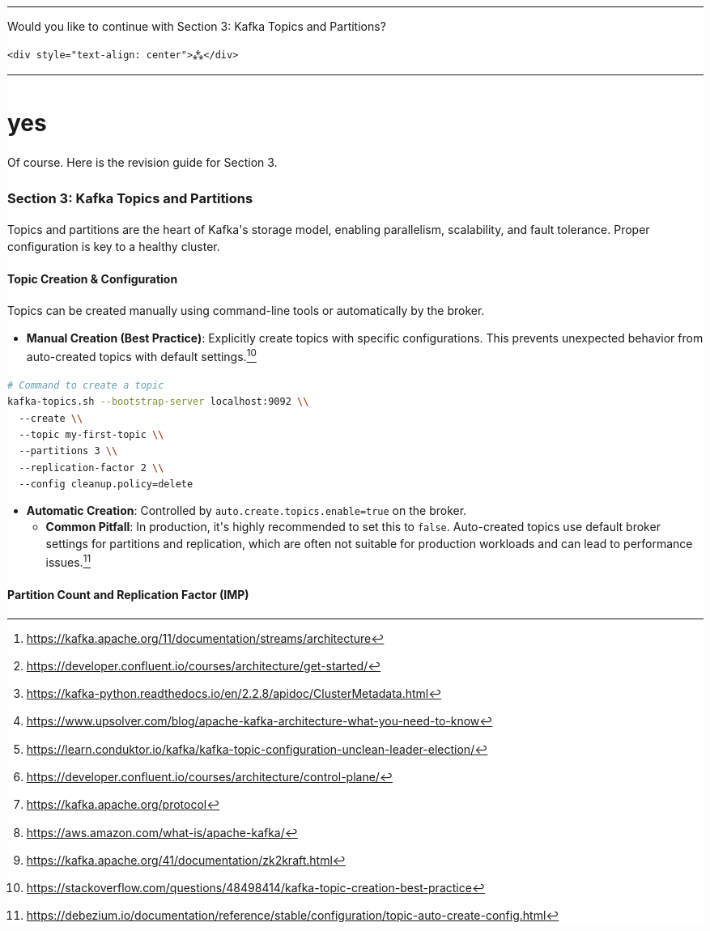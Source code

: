 ***

Would you like to continue with Section 3: Kafka Topics and Partitions?
<span style="display:none">[^3_12][^3_13][^3_14][^3_15][^3_16][^3_17][^3_18][^3_19][^3_20]</span>

```
<div style="text-align: center">⁂</div>
```

[^3_1]: https://www.geeksforgeeks.org/apache-kafka/kafka-architecture/

[^3_2]: https://www.instaclustr.com/education/apache-kafka/apache-kafka-architecture-a-complete-guide-2025/

[^3_3]: https://www.redpanda.com/guides/kafka-architecture

[^3_4]: https://www.redpanda.com/guides/kafka-alternatives-kafka-raft

[^3_5]: https://stackoverflow.com/questions/49525141/how-many-kafka-controllers-are-there-in-a-cluster-and-what-is-the-purpose-of-a-c

[^3_6]: https://www.baeldung.com/kafka-shift-from-zookeeper-to-kraft

[^3_7]: https://www.redpanda.com/guides/kafka-architecture-kafka-cluster

[^3_8]: https://docs.confluent.io/kafka/design/replication.html

[^3_9]: https://www.reddit.com/r/apachekafka/comments/15uluwq/does_kafkas_high_watermark_offset_mean_the_offset/

[^3_10]: https://docs.confluent.io/platform/current/clients/confluent-kafka-dotnet/_site/api/Confluent.Kafka.WatermarkOffsets.html

[^3_11]: https://developer.confluent.io/courses/architecture/broker/

[^3_12]: https://kafka.apache.org/11/documentation/streams/architecture

[^3_13]: https://developer.confluent.io/courses/architecture/get-started/

[^3_14]: https://kafka-python.readthedocs.io/en/2.2.8/apidoc/ClusterMetadata.html

[^3_15]: https://www.upsolver.com/blog/apache-kafka-architecture-what-you-need-to-know

[^3_16]: https://learn.conduktor.io/kafka/kafka-topic-configuration-unclean-leader-election/

[^3_17]: https://developer.confluent.io/courses/architecture/control-plane/

[^3_18]: https://kafka.apache.org/protocol

[^3_19]: https://aws.amazon.com/what-is/apache-kafka/

[^3_20]: https://kafka.apache.org/41/documentation/zk2kraft.html


---

# yes

Of course. Here is the revision guide for Section 3.

### Section 3: Kafka Topics and Partitions

Topics and partitions are the heart of Kafka's storage model, enabling parallelism, scalability, and fault tolerance. Proper configuration is key to a healthy cluster.

#### Topic Creation \& Configuration

Topics can be created manually using command-line tools or automatically by the broker.

* **Manual Creation (Best Practice)**: Explicitly create topics with specific configurations. This prevents unexpected behavior from auto-created topics with default settings.[^4_1]

```bash
# Command to create a topic
kafka-topics.sh --bootstrap-server localhost:9092 \\
  --create \\
  --topic my-first-topic \\
  --partitions 3 \\
  --replication-factor 2 \\
  --config cleanup.policy=delete
```

* **Automatic Creation**: Controlled by `auto.create.topics.enable=true` on the broker.
    * **Common Pitfall**: In production, it's highly recommended to set this to `false`. Auto-created topics use default broker settings for partitions and replication, which are often not suitable for production workloads and can lead to performance issues.[^4_2]


#### Partition Count and Replication Factor (IMP)


[^4_1]: https://stackoverflow.com/questions/48498414/kafka-topic-creation-best-practice
[^4_2]: https://debezium.io/documentation/reference/stable/configuration/topic-auto-create-config.html
[^4_3]: https://docs.e2enetworks.com/docs/myaccount/database/apache_kafka/replication_partition/
[^4_4]: https://stackoverflow.com/questions/58806481/what-is-the-maximum-replication-factor-for-a-partition-of-kafka-topic
[^4_5]: https://www.meshiq.com/the-challenges-of-partition-rebalancing-in-kafka-brokers-and-effective-monitoring-strategies/
[^4_6]: https://hashedin.com/blog/re-balance-your-kafka-cluster/
[^4_7]: https://www.redpanda.com/guides/kafka-alternatives-kafka-retention
[^4_8]: https://www.redpanda.com/guides/kafka-performance-kafka-log-compaction
[^4_9]: https://stackoverflow.com/questions/42311100/kafka-optimal-retention-and-deletion-policy
[^4_10]: https://hevodata.com/learn/what-is-kafka-log-compaction/
[^4_11]: https://developer.confluent.io/courses/architecture/compaction/
[^4_12]: https://blog.vvauban.com/blog/understanding-kafka-s-cleanup-policies-delete-compact-and-combination
[^4_13]: https://www.automq.com/blog/comprehensive-guide-kafka-retention-best-practices
[^4_14]: https://conduktor.io/blog/understanding-kafka-s-internal-storage-and-log-retention
[^4_15]: https://learn.conduktor.io/kafka/kafka-topic-configuration-min-insync-replicas/
[^4_16]: https://www.linkedin.com/pulse/kafka-replica-mininsyncreplicas-attributes-vincent-vauban-uvyle
[^4_17]: https://docs.confluent.io/platform/current/installation/configuration/topic-configs.html
[^4_18]: https://kafka.apache.org/quickstart
[^4_19]: https://learn.conduktor.io/kafka/kafka-topics-cli-tutorial/
[^4_20]: https://www.baeldung.com/kafka-topic-creation
[^5_1]: https://www.instaclustr.com/education/apache-kafka/apache-kafka-architecture-a-complete-guide-2025/
[^5_2]: https://www.geeksforgeeks.org/apache-kafka/kafka-architecture/
[^5_3]: https://kafka.apache.org/11/documentation/streams/architecture
[^5_4]: https://docs.confluent.io/kafka/design/consumer-design.html
[^5_5]: https://www.redpanda.com/guides/kafka-architecture
[^5_6]: https://www.scaler.com/topics/kafka-tutorial/kafka-consumerkafka-brokerkafka-producerkafka-zookeeper/
[^5_7]: https://www.confluent.io/blog/kafka-producer-internals-preparing-event-data/
[^5_8]: https://www.prodyna.com/insights/event-driven-architecture-and-kafka
[^5_9]: https://www.linkedin.com/pulse/kafka-replica-mininsyncreplicas-attributes-vincent-vauban-uvyle
[^6_1]: https://www.groundcover.com/blog/kafka-consumer-best-practices
[^6_2]: https://www.instaclustr.com/education/apache-kafka/12-kafka-best-practices-run-kafka-like-the-pros/
[^6_3]: https://www.limepoint.com/blog/confluent-kafka-consumer-best-practices
[^6_4]: https://www.confluent.io/blog/configuring-apache-kafka-consumer-group-ids/
[^6_5]: https://docs.redhat.com/en/documentation/red_hat_streams_for_apache_kafka/2.5/html/kafka_configuration_tuning/con-consumer-config-properties-str
[^6_6]: https://risingwave.com/blog/understanding-kafka-consumer-configurations/
[^6_7]: https://www.redpanda.com/guides/kafka-tutorial-kafka-consumer-config
[^6_8]: https://newrelic.com/blog/best-practices/kafka-best-practices
[^6_9]: https://docs.aws.amazon.com/msk/latest/developerguide/bestpractices-kafka-client.html
[^6_10]: https://docs.confluent.io/platform/current/installation/configuration/consumer-configs.html
[^7_1]: https://developer.confluent.io/courses/kafka-streams/get-started/
[^7_2]: https://kafka.apache.org/documentation/streams/
[^7_3]: https://www.instaclustr.com/blog/kafka-streams-guide/
[^7_4]: https://learn.microsoft.com/en-us/azure/hdinsight/kafka/apache-kafka-streams-api
[^7_5]: https://www.loginradius.com/blog/engineering/stream-processing-using-kafka
[^7_6]: https://docs.confluent.io/platform/current/streams/concepts.html
[^7_7]: https://www.baeldung.com/java-kafka-streams
[^7_8]: https://www.youtube.com/watch?v=QkdkLdMBuL0
[^7_9]: https://developer.ibm.com/tutorials/developing-a-streams-processor-with-apache-kafka/
[^8_1]: https://developer.confluent.io/courses/kafka-streams/get-started/
[^8_2]: https://kafka.apache.org/documentation/streams/
[^8_3]: https://www.instaclustr.com/blog/kafka-streams-guide/
[^8_4]: https://learn.microsoft.com/en-us/azure/hdinsight/kafka/apache-kafka-streams-api
[^8_5]: https://www.loginradius.com/blog/engineering/stream-processing-using-kafka
[^8_6]: https://docs.confluent.io/platform/current/streams/concepts.html
[^8_7]: https://www.baeldung.com/java-kafka-streams
[^8_8]: https://www.youtube.com/watch?v=QkdkLdMBuL0
[^8_9]: https://developer.ibm.com/tutorials/developing-a-streams-processor-with-apache-kafka/
[^9_1]: https://developer.confluent.io/learn-more/podcasts/flink-vs-kafka-streams-ksqldb-comparing-stream-processing-tools/
[^9_2]: https://www.slideshare.net/slideshow/kafka-streams-vs-ksql-for-stream-processing-on-top-of-apache-kafka-142127337/142127337
[^9_3]: https://www.jesse-anderson.com/2019/10/why-i-recommend-my-clients-not-use-ksql-and-kafka-streams/
[^9_4]: https://hevodata.com/learn/kafka-ksql-streaming-sql-for-kafka/
[^9_5]: https://www.slideshare.net/slideshow/ksql-and-kafka-streams-when-to-use-which-and-when-to-use-both/119035075
[^9_6]: https://docs.confluent.io/platform/current/streams/overview.html
[^9_7]: https://www.ksolves.com/blog/big-data/kafka-streams-vs-spark-streaming
[^9_8]: https://www.instaclustr.com/blog/kafka-streams-guide/
[^10_1]: https://www.javacodegeeks.com/2025/06/schema-evolution-in-apache-avro-protobuf-and-json-schema.html
[^10_2]: https://www.automq.com/blog/avro-vs-json-schema-vs-protobuf-kafka-data-formats
[^10_3]: https://risingwave.com/blog/comprehensive-guide-to-kafka-schema-registry/
[^10_4]: https://github.com/confluentinc/schema-registry
[^10_5]: https://docs.confluent.io/platform/current/schema-registry/fundamentals/schema-evolution.html
[^10_6]: https://docs.confluent.io/platform/current/schema-registry/fundamentals/serdes-develop/serdes-protobuf.html
[^10_7]: https://wearenotch.com/blog/schema-registry-for-kafka-messaging/
[^10_8]: https://www.redpanda.com/guides/kafka-tutorial-kafka-schema-registry
[^10_9]: https://learn.microsoft.com/en-us/azure/event-hubs/schema-registry-concepts
[^11_1]: https://www.tutorialworks.com/kafka-vs-streams-vs-connect/
[^11_2]: https://stackoverflow.com/questions/75305076/kafka-connect-or-kafka-streams
[^11_3]: https://www.linkedin.com/pulse/kafka-streams-connect-arvind-ojha
[^11_4]: https://codemia.io/knowledge-hub/path/kafka_connect_vs_streams_for_sinks
[^11_5]: https://stackoverflow.com/questions/52665498/kafka-connect-and-streams
[^11_6]: https://docs.redhat.com/en/documentation/red_hat_streams_for_apache_kafka/2.7/html/using_streams_for_apache_kafka_on_rhel_in_kraft_mode/assembly-kafka-connect-str
[^11_7]: https://docs.confluent.io/platform/current/streams/connect-streams-pipeline.html
[^11_8]: https://www.mongodb.com/docs/kafka-connector/current/introduction/kafka-connect/
[^12_1]: https://middleware.io/blog/kafka-monitoring/
[^12_2]: https://www.redpanda.com/guides/kafka-performance-kafka-consumer-lag
[^12_3]: https://www.baeldung.com/java-kafka-consumer-lag
[^12_4]: https://www.groundcover.com/blog/kafka-slow-consumer
[^12_5]: https://www.redpanda.com/guides/kafka-performance-kafka-lag
[^12_6]: https://docs.sysdig.com/en/sysdig-monitor/app-metrics-legacy/apache-kafka-jmx-metrics/
[^12_7]: https://docs.confluent.io/platform/current/kafka/monitoring.html
[^12_8]: https://docs.confluent.io/platform/7.4/kafka/monitoring.html
[^12_9]: https://docs.appdynamics.com/appd/24.x/latest/en/application-monitoring/tiers-and-nodes/monitor-jmx/default-jmx-metrics-for-apache-kafka-backends
[^12_10]: https://www.redpanda.com/guides/kafka-performance-kafka-monitoring
[^12_11]: https://www.instaclustr.com/education/apache-kafka/kafka-monitoring-key-metrics-and-5-tools-to-know-in-2025/
[^12_12]: https://www.groundcover.com/blog/kafka-logging
[^12_13]: https://newrelic.com/blog/best-practices/kafka-best-practices
[^12_14]: https://logit.io/blog/post/kafka-monitoring-tools/
[^12_15]: https://www.acceldata.io/blog/understanding-kafka-metrics-how-to-prevent-failures-and-boost-efficiency
[^12_16]: https://kafka.apache.org/documentation/
[^12_17]: https://docs.confluent.io/platform/current/monitor/monitor-consumer-lag.html
[^12_18]: https://www.statsig.com/perspectives/monitoring-kafka-tools-techniques
[^12_19]: https://docs.redhat.com/en/documentation/red_hat_streams_for_apache_kafka/2.7/html/using_streams_for_apache_kafka_on_rhel_in_kraft_mode/monitoring-str
[^12_20]: https://docs.snowflake.com/en/user-guide/kafka-connector-monitor
[^13_1]: https://www.redpanda.com/guides/kafka-tutorial-kafka-partition-strategy
[^13_2]: https://www.geeksforgeeks.org/apache-kafka/understanding-in-sync-replicas-isr-in-apache-kafka/
[^13_3]: https://www.instaclustr.com/education/apache-kafka/apache-kafka-versions-managing-upgrades-and-tips-for-success/
[^13_4]: https://stackoverflow.com/questions/77517697/how-to-handle-large-backlog-of-kafka-messages-in-a-production-environment-espec
[^13_5]: https://www.groundcover.com/blog/kafka-slow-consumer
[^13_6]: https://github.com/AutoMQ/automq/wiki/Guide-to-Kafka-Retention-and-Best-Practices
[^13_7]: https://www.ksolves.com/blog/big-data/apache-kafka/experience-your-apache-kafka-cluster-migration-without-downtime
[^13_8]: https://newrelic.com/blog/best-practices/effective-strategies-kafka-topic-partitioning
[^13_9]: https://www.confluent.io/learn/kafka-partition-strategy/
[^13_10]: https://risingwave.com/blog/the-ultimate-comparison-of-kafka-partition-strategies-everything-you-need-to-know/
[^13_11]: https://hevodata.com/learn/kafka-partitions/
[^13_12]: https://www.baeldung.com/kafka-send-data-partition
[^13_13]: https://docs.confluent.io/kafka/design/replication.html
[^13_14]: https://docs.aws.amazon.com/msk/latest/developerguide/version-upgrades-best-practices.html
[^13_15]: https://www.redpanda.com/guides/kafka-performance-kafka-performance-tuning
[^13_16]: https://stackoverflow.com/questions/76165946/how-to-migrate-kafka-cluster-with-no-downtime-using-mm2
[^13_17]: https://dev.to/ciscoemerge/a-winning-kafka-partition-strategy-54lg
[^13_18]: https://strimzi.io/blog/2021/06/08/broker-tuning/
[^13_19]: https://docs.confluent.io/platform/current/kafka/post-deployment.html
[^13_20]: https://www.architecture-weekly.com/p/how-does-kafka-know-what-was-the
[^14_1]: https://developer.confluent.io/courses/spring/send-messages/
[^14_2]: https://dev.to/amailath/connecting-kafka-to-spring-boot-a-step-by-step-guide-using-kafkatemplate-18pc
[^14_3]: https://www.edstem.com/kafka-retry-mechanism-with-spring-kafka/
[^14_4]: https://www.baeldung.com/kafka-spring-dead-letter-queue
[^14_5]: https://www.jimdoverse.com/the-power-of-handling-errors-using-a-dead-letter-topic-and-spring-2-3-6e2e719112f2
[^14_6]: https://docs.spring.io/spring-kafka/reference/kafka/transactions.html
[^14_7]: https://piotrminkowski.com/2022/10/29/kafka-transactions-with-spring-boot/
[^14_8]: https://docs.spring.io/spring-kafka/reference/tips.html
[^14_9]: https://piotrminkowski.com/2021/07/22/spring-cloud-stream-with-schema-registry-and-kafka/
[^14_10]: https://developer.confluent.io/courses/spring/cloud-schema-registry/
[^14_11]: https://docs.spring.io/spring-boot/reference/messaging/kafka.html
[^14_12]: https://docs.spring.io/spring-boot/reference/features/external-config.html
[^14_13]: https://docs.spring.io/spring-kafka/reference/kafka/sending-messages.html
[^14_14]: https://www.baeldung.com/spring-kafka
[^14_15]: https://codemia.io/knowledge-hub/path/the_correct_way_for_creation_of_kafkatemplate_in_spring_boot
[^14_16]: https://www.scaler.com/topics/kafka-tutorial/kafka-consumer-error-handling-retry-and-recovery/
[^14_17]: https://stackoverflow.com/questions/76153507/using-spring-boot-kafka-template-to-receive-messages
[^14_18]: https://github.com/timtebeek/kafka-dead-letter-publishing
[^14_19]: https://www.instaclustr.com/education/apache-kafka/spring-boot-with-apache-kafka-tutorial-and-best-practices/
[^14_20]: https://www.baeldung.com/spring-retry-kafka-consumer
[^15_1]: https://www.redpanda.com/guides/kafka-use-cases-event-driven-architecture
[^15_2]: https://www.prodyna.com/insights/event-driven-architecture-and-kafka
[^15_3]: https://www.tinybird.co/blog-posts/event-sourcing-with-kafka
[^15_4]: https://developer.confluent.io/courses/event-sourcing/cqrs/
[^15_5]: https://www.confluent.io/blog/event-sourcing-cqrs-stream-processing-apache-kafka-whats-connection/
[^15_6]: https://systemdesignschool.io/blog/orchestration-vs-choreography
[^15_7]: https://camunda.com/blog/2023/02/orchestration-vs-choreography/
[^15_8]: https://estuary.dev/blog/change-data-capture-kafka/
[^15_9]: https://debezium.io/documentation/reference/stable/architecture.html
[^15_10]: https://axual.com/blog/implementing-outbox-pattern-with-apache-kafka-and-spring-modulith
[^15_11]: https://www.decodable.co/blog/revisiting-the-outbox-pattern
[^15_12]: https://www.confluent.io/learn/event-driven-architecture/
[^15_13]: https://dev.to/lovestaco/why-kafka-a-developer-friendly-guide-to-event-driven-architecture-4ekf
[^15_14]: https://developer.ibm.com/articles/awb-event-driven-architectures-with-kafka-and-kafka-streams/
[^15_15]: https://dev.to/devaaai/implementing-asynchronous-request-reply-communication-in-spring-boot-with-kafka-3o7j
[^15_16]: https://www.infosys.com/industries/financial-services/insights/documents/event-driven-microservices.pdf
[^15_17]: https://www.reddit.com/r/apachekafka/comments/w0bu1k/event_sourcing_with_kafka_is_it_a_good_idea/
[^15_18]: https://smallrye.io/smallrye-reactive-messaging/4.20.0/kafka/request-reply/
[^15_19]: https://www.reddit.com/r/dataengineering/comments/1ad1xqt/whats_the_purpose_of_using_kafka_when_the_same/
[^15_20]: https://stackoverflow.com/questions/17708489/using-kafka-as-a-cqrs-eventstore-good-idea
[^16_1]: https://kafka.apache.org/intro
[^16_2]: https://www.automq.com/blog/kafka-clients-usage-best-practices
[^16_3]: https://www.instaclustr.com/support/documentation/kafka/using-kafka/use-kafka-with-python/
[^16_4]: https://dev.to/ynmanware/springboot-vs-nodejs-with-kafka-5fnj
[^16_5]: https://www.lydtechconsulting.com/blog-kafka-client-library.html
[^16_6]: https://docs.confluent.io/kafka/operations-tools/kafka-tools.html
[^16_7]: https://docs.confluent.io/confluent-cli/current/overview.html
[^16_8]: https://github.com/confluentinc/cli
[^16_9]: https://docs.confluent.io/kafka-client/overview.html
[^16_10]: https://developer.confluent.io/get-started/javascript/
[^16_11]: https://www.instaclustr.com/education/apache-kafka/12-kafka-best-practices-run-kafka-like-the-pros/
[^16_12]: https://www.redpanda.com/guides/kafka-architecture-kafka-client
[^16_13]: https://docs.aws.amazon.com/msk/latest/developerguide/bestpractices-kafka-client.html
[^16_14]: https://www.educative.io/courses/mastering-apache-kafka/apache-kafka-client-libraries
[^16_15]: https://docs.confluent.io/platform/current/installation/configuration/consumer-configs.html
[^16_16]: https://www.youtube.com/watch?v=MJ8eILSmkuA
[^16_17]: https://kafka.apache.org/documentation/
[^16_18]: https://github.com/confluentinc/confluent-cli
[^16_19]: https://docs.confluent.io/platform/current/kafka/post-deployment.html
[^16_20]: https://www.youtube.com/watch?v=ZKqBptBHZTg
[^17_1]: https://www.simplilearn.com/kafka-interview-questions-and-answers-article
[^17_2]: https://www.interviewbit.com/kafka-interview-questions/
[^17_3]: https://gist.github.com/bansalankit92/9414ef3614229cdca6053464fedf5038
[^17_4]: https://www.geeksforgeeks.org/apache-kafka/kafka-interview-questions/
[^17_5]: https://www.projectpro.io/article/kafka-interview-questions-and-answers/438
[^17_6]: https://www.terminal.io/blog/15-kafka-interview-questions-for-hiring-kafka-engineers
[^17_7]: https://www.hellointerview.com/learn/system-design/deep-dives/kafka